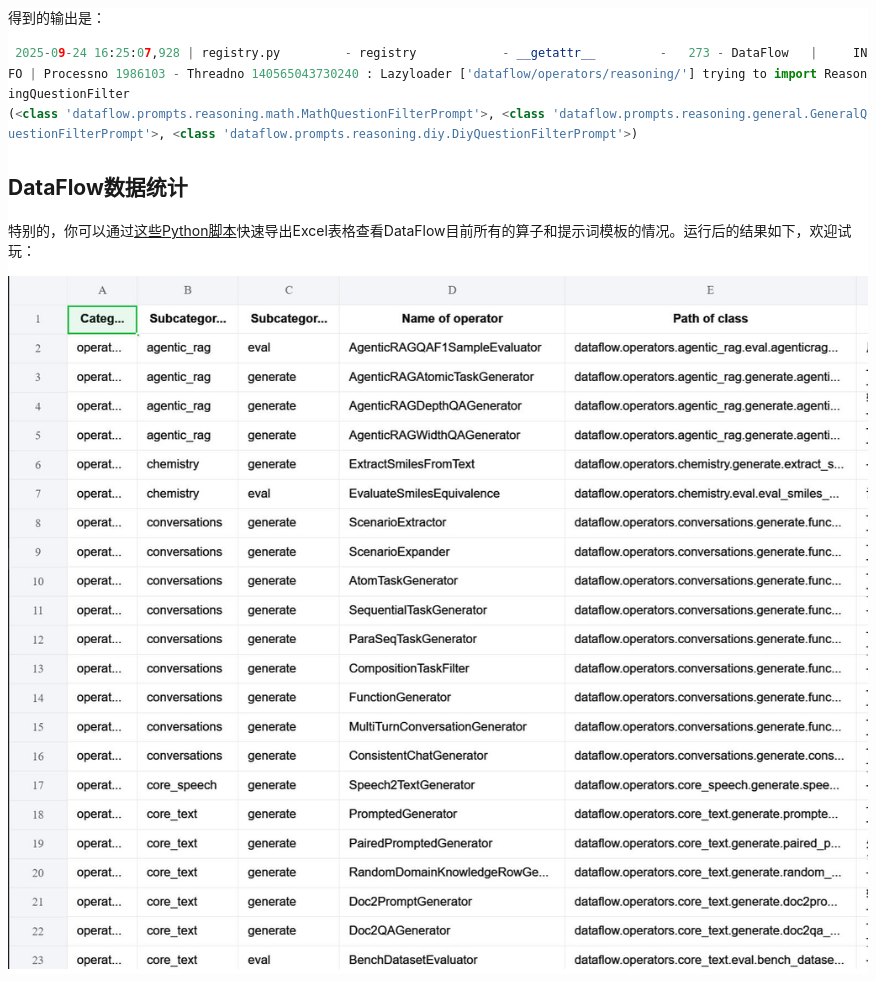 得到的输出是：
```python
 2025-09-24 16:25:07,928 | registry.py         - registry            - __getattr__         -   273 - DataFlow   |     INFO | Processno 1986103 - Threadno 140565043730240 : Lazyloader ['dataflow/operators/reasoning/'] trying to import ReasoningQuestionFilter 
(<class 'dataflow.prompts.reasoning.math.MathQuestionFilterPrompt'>, <class 'dataflow.prompts.reasoning.general.GeneralQuestionFilterPrompt'>, <class 'dataflow.prompts.reasoning.diy.DiyQuestionFilterPrompt'>)
```

## DataFlow数据统计

特别的，你可以通过[这些Python脚本](https://github.com/OpenDCAI/DataFlow/tree/main/test/xlsx_overview_of_dataflow)快速导出Excel表格查看DataFlow目前所有的算子和提示词模板的情况。运行后的结果如下，欢迎试玩：

![dataflow_op_statistic.jpg](/dataflow_op_statistic.jpg)
